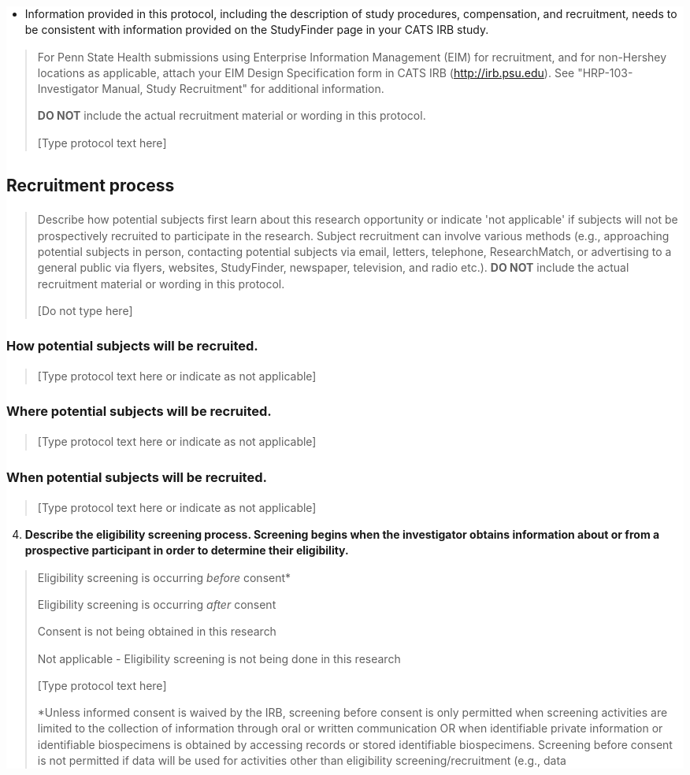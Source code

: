 -   Information provided in this protocol, including the description of
    study procedures, compensation, and recruitment, needs to be
    consistent with information provided on the StudyFinder page in your
    CATS IRB study.

> For Penn State Health submissions using Enterprise Information
> Management (EIM) for recruitment, and for non-Hershey locations as
> applicable, attach your EIM Design Specification form in CATS IRB
> (<http://irb.psu.edu>). See "HRP-103- Investigator Manual, Study
> Recruitment" for additional information.
>
> **DO NOT** include the actual recruitment material or wording in this
> protocol.
>
> \[Type protocol text here\]

## 

## Recruitment process

> Describe how potential subjects first learn about this research
> opportunity or indicate 'not applicable' if subjects will not be
> prospectively recruited to participate in the research. Subject
> recruitment can involve various methods (e.g., approaching potential
> subjects in person, contacting potential subjects via email, letters,
> telephone, ResearchMatch, or advertising to a general public via
> flyers, websites, StudyFinder, newspaper, television, and radio etc.).
> **DO NOT** include the actual recruitment material or wording in this
> protocol.
>
> \[Do not type here\]

### How potential subjects will be recruited.

> \[Type protocol text here or indicate as not applicable\]

### Where potential subjects will be recruited.

> \[Type protocol text here or indicate as not applicable\]

### When potential subjects will be recruited.

> \[Type protocol text here or indicate as not applicable\]

4.  **Describe the eligibility screening process. Screening begins when
    the investigator obtains information about or from a prospective
    participant in order to determine their eligibility.**

> Eligibility screening is occurring *before* consent\*
>
> Eligibility screening is occurring *after* consent
>
> Consent is not being obtained in this research
>
> Not applicable - Eligibility screening is not being done in this
> research
>
> \[Type protocol text here\]
>
> \*Unless informed consent is waived by the IRB, screening before
> consent is only permitted when screening activities are limited to the
> collection of information through oral or written communication OR
> when identifiable private information or identifiable biospecimens is
> obtained by accessing records or stored identifiable biospecimens.
> Screening before consent is not permitted if data will be used for
> activities other than eligibility screening/recruitment (e.g., data

[^1]: This template satisfies AAHRPP elements 1.7.B, I.8.B, I-9, II.2.